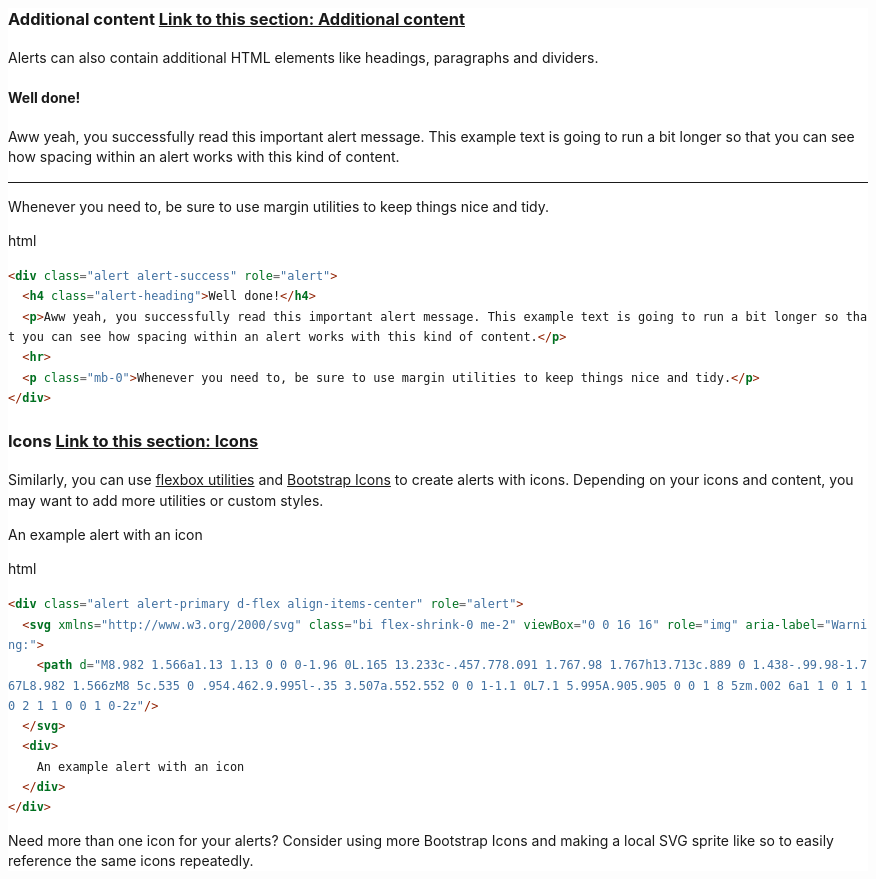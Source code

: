 ### Additional content [Link to this section: Additional content](https://getbootstrap.com/docs/5.3/components/alerts/\#additional-content)

Alerts can also contain additional HTML elements like headings, paragraphs and dividers.

#### Well done!

Aww yeah, you successfully read this important alert message. This example text is going to run a bit longer so that you can see how spacing within an alert works with this kind of content.

* * *

Whenever you need to, be sure to use margin utilities to keep things nice and tidy.

html

```html
<div class="alert alert-success" role="alert">
  <h4 class="alert-heading">Well done!</h4>
  <p>Aww yeah, you successfully read this important alert message. This example text is going to run a bit longer so that you can see how spacing within an alert works with this kind of content.</p>
  <hr>
  <p class="mb-0">Whenever you need to, be sure to use margin utilities to keep things nice and tidy.</p>
</div>
```

### Icons [Link to this section: Icons](https://getbootstrap.com/docs/5.3/components/alerts/\#icons)

Similarly, you can use [flexbox utilities](https://getbootstrap.com/docs/5.3/utilities/flex) and [Bootstrap Icons](https://icons.getbootstrap.com/) to create alerts with icons. Depending on your icons and content, you may want to add more utilities or custom styles.

An example alert with an icon


html

```html
<div class="alert alert-primary d-flex align-items-center" role="alert">
  <svg xmlns="http://www.w3.org/2000/svg" class="bi flex-shrink-0 me-2" viewBox="0 0 16 16" role="img" aria-label="Warning:">
    <path d="M8.982 1.566a1.13 1.13 0 0 0-1.96 0L.165 13.233c-.457.778.091 1.767.98 1.767h13.713c.889 0 1.438-.99.98-1.767L8.982 1.566zM8 5c.535 0 .954.462.9.995l-.35 3.507a.552.552 0 0 1-1.1 0L7.1 5.995A.905.905 0 0 1 8 5zm.002 6a1 1 0 1 1 0 2 1 1 0 0 1 0-2z"/>
  </svg>
  <div>
    An example alert with an icon
  </div>
</div>
```

Need more than one icon for your alerts? Consider using more Bootstrap Icons and making a local SVG sprite like so to easily reference the same icons repeatedly.
